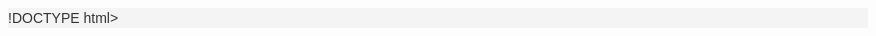 !DOCTYPE html>
<html lang="en">
<head>
  <meta charset="UTF-8" />
  <meta name="viewport" content="width=device-width, initial-scale=1.0"/>
  <title>Dantechnology | Home</title>
  <style>
    body {
      font-family: Arial, sans-serif;
      margin: 0;
      background-color: #f4f4f4;
      color: #333;
    }
    header {
      background-color: #1e1e1e;
      color: white;
      padding: 20px;
    }
    .header-container {
      display: flex;
      align-items: center;
      justify-content: space-between;
      flex-wrap: wrap;
    }
    nav a {
      margin: 0 15px;
      color: white;
      text-decoration: none;
      font-weight: bold;
    }
    .hero {
      background: url('https://via.placeholder.com/1200x400') center/cover no-repeat;
      color: white;
      padding: 100px 20px;
      text-align: center;
    }
    .section {
      padding: 40px 20px;
      max-width: 1000px;
      margin: auto;
    }
    .services ul {
      list-style: none;
      padding: 0;
    }
    .services li {
      margin-bottom: 10px;
    }
    .gallery img {
      width: 30%;
      margin: 1%;
      border-radius: 8px;
    }
    .contact input, .contact textarea {
      width: 100%;
      padding: 10px;
      margin: 8px 0;
      border-radius: 5px;
      border: 1px solid #ccc;
    }
    .footer {
      background-color: #1e1e1e;
      color: white;
      text-align: center;
